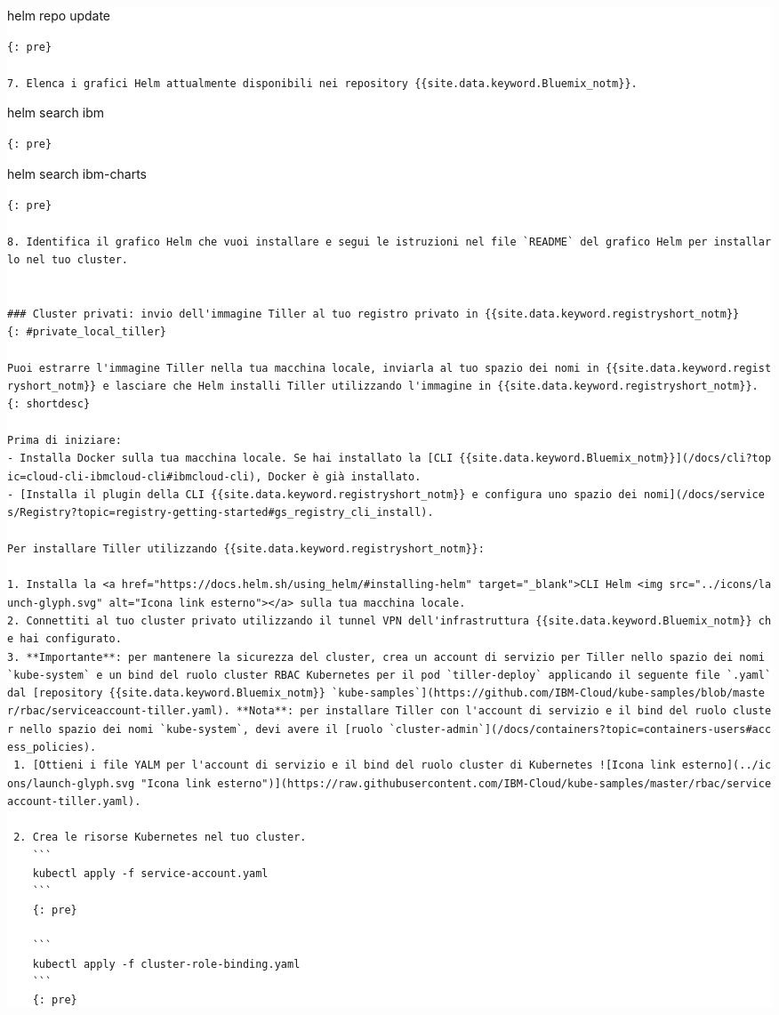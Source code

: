    ```
   ```
   helm repo update
   ```
   {: pre}

7. Elenca i grafici Helm attualmente disponibili nei repository {{site.data.keyword.Bluemix_notm}}.
   ```
   helm search ibm
   ```
   {: pre}

   ```
   helm search ibm-charts
   ```
   {: pre}

8. Identifica il grafico Helm che vuoi installare e segui le istruzioni nel file `README` del grafico Helm per installarlo nel tuo cluster.


### Cluster privati: invio dell'immagine Tiller al tuo registro privato in {{site.data.keyword.registryshort_notm}}
{: #private_local_tiller}

Puoi estrarre l'immagine Tiller nella tua macchina locale, inviarla al tuo spazio dei nomi in {{site.data.keyword.registryshort_notm}} e lasciare che Helm installi Tiller utilizzando l'immagine in {{site.data.keyword.registryshort_notm}}.
{: shortdesc}

Prima di iniziare:
- Installa Docker sulla tua macchina locale. Se hai installato la [CLI {{site.data.keyword.Bluemix_notm}}](/docs/cli?topic=cloud-cli-ibmcloud-cli#ibmcloud-cli), Docker è già installato.
- [Installa il plugin della CLI {{site.data.keyword.registryshort_notm}} e configura uno spazio dei nomi](/docs/services/Registry?topic=registry-getting-started#gs_registry_cli_install).

Per installare Tiller utilizzando {{site.data.keyword.registryshort_notm}}:

1. Installa la <a href="https://docs.helm.sh/using_helm/#installing-helm" target="_blank">CLI Helm <img src="../icons/launch-glyph.svg" alt="Icona link esterno"></a> sulla tua macchina locale.
2. Connettiti al tuo cluster privato utilizzando il tunnel VPN dell'infrastruttura {{site.data.keyword.Bluemix_notm}} che hai configurato.
3. **Importante**: per mantenere la sicurezza del cluster, crea un account di servizio per Tiller nello spazio dei nomi `kube-system` e un bind del ruolo cluster RBAC Kubernetes per il pod `tiller-deploy` applicando il seguente file `.yaml` dal [repository {{site.data.keyword.Bluemix_notm}} `kube-samples`](https://github.com/IBM-Cloud/kube-samples/blob/master/rbac/serviceaccount-tiller.yaml). **Nota**: per installare Tiller con l'account di servizio e il bind del ruolo cluster nello spazio dei nomi `kube-system`, devi avere il [ruolo `cluster-admin`](/docs/containers?topic=containers-users#access_policies).
    1. [Ottieni i file YALM per l'account di servizio e il bind del ruolo cluster di Kubernetes ![Icona link esterno](../icons/launch-glyph.svg "Icona link esterno")](https://raw.githubusercontent.com/IBM-Cloud/kube-samples/master/rbac/serviceaccount-tiller.yaml).

    2. Crea le risorse Kubernetes nel tuo cluster.
       ```
       kubectl apply -f service-account.yaml
       ```
       {: pre}

       ```
       kubectl apply -f cluster-role-binding.yaml
       ```
       {: pre}

   ```